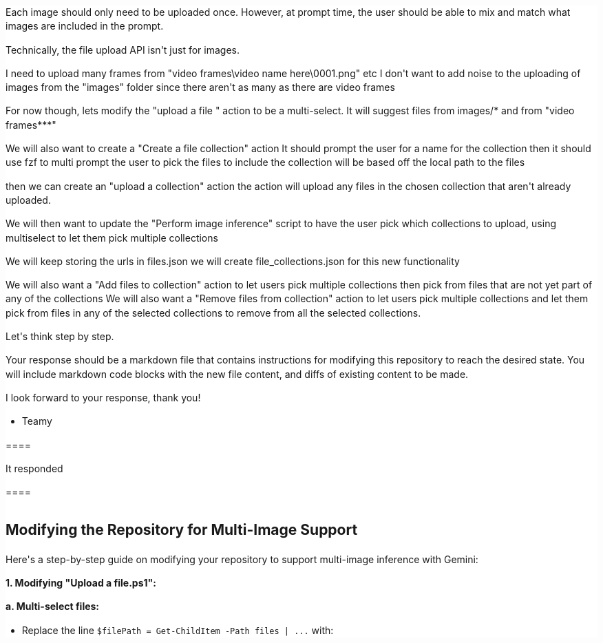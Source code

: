 Each image should only need to be uploaded once.
However, at prompt time, the user should be able to mix and match what images are included in the prompt.

Technically, the file upload API isn't just for images.

I need to upload many frames from "video frames\video name here\0001.png" etc
I don't want to add noise to the uploading of images from the "images\" folder since there aren't as many as there are video frames

For now though, lets modify the "upload a file " action to be a multi-select.
It will suggest files from images/* and from "video frames\**\*"

We will also want to create a "Create a file collection" action
It should prompt the user for a name for the collection
then it should use fzf to multi prompt the user to pick the files to include
the collection will be based off the local path to the files

then we can create an "upload a collection" action
the action will upload any files in the chosen collection that aren't already uploaded.

We will then want to update the "Perform image inference" script to have the user pick which collections to upload, using multiselect to let them pick multiple collections

We will keep storing the urls in files.json
we will create file_collections.json for this new functionality

We will also want a "Add files to collection" action to let users pick multiple collections then pick from files that are not yet part of any of the collections
We will also want a "Remove files from collection" action to let users pick multiple collections and let them pick from files in any of the selected collections to remove from all the selected collections.


Let's think step by step.

Your response should be a markdown file that contains instructions for modifying this repository to reach the desired state.
You will include markdown code blocks with the new file content, and diffs of existing content to be made.

I look forward to your response, thank you!
- Teamy

====

It responded

====
## Modifying the Repository for Multi-Image Support

Here's a step-by-step guide on modifying your repository to support multi-image inference with Gemini:

**1. Modifying "Upload a file.ps1":**

**a. Multi-select files:**

- Replace the line `$filePath = Get-ChildItem -Path files | ...` with:
